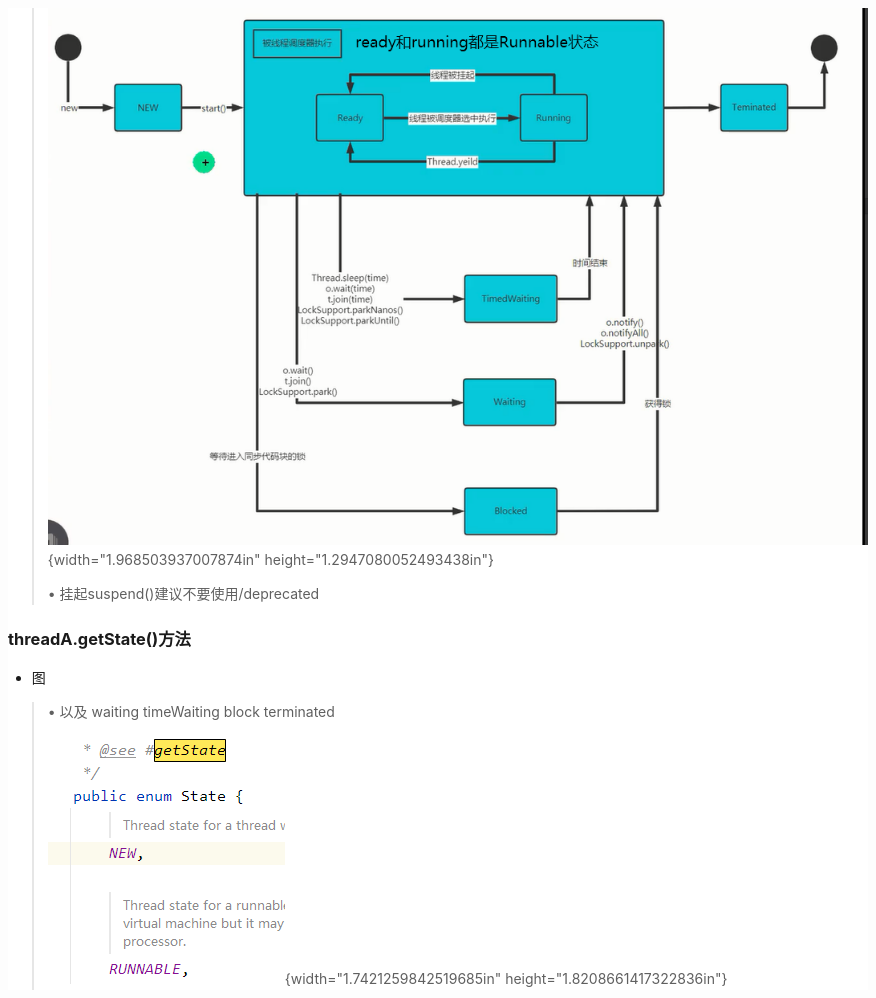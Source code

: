 > ![desc](/assets/imgs/java/media/template_document.xml_image142.png){width="1.968503937007874in"
> height="1.2947080052493438in"}
>
> • 挂起suspend()建议不要使用/deprecated

### threadA.getState()方法

-   图

> • 以及 waiting timeWaiting block terminated
>
> ![desc](/assets/imgs/java/media/template_document.xml_image143.png){width="1.7421259842519685in"
> height="1.8208661417322836in"}
